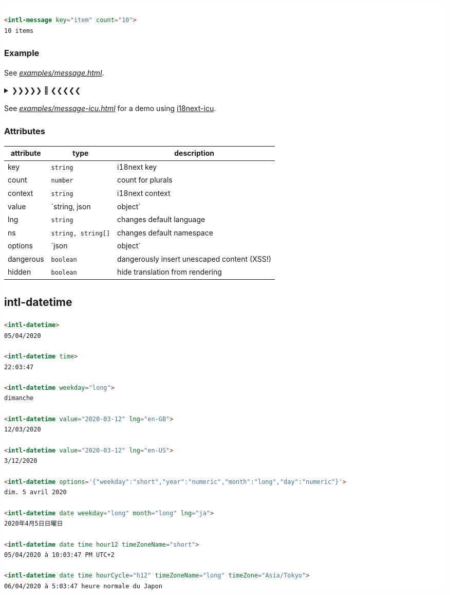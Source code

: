 ```html

<intl-message key="item" count="10">
10 items
```

### Example

See [_examples/message.html_](examples/message.html).

<details><summary>❯❯❯❯❯ 👋 ❮❮❮❮❮</summary></details>

See [_examples/message-icu.html_](examples/message-icu.html) for a demo using [i18next-icu][].


### Attributes

| attribute | type    | description |
| --------- | ------- | ----------- |
| key       | `string`  | i18next key |
| count     | `number`  | count for plurals |
| context   | `string`  | i18next context |
| value     | `string, json | object` | use value for for default inserts |
| lng       | `string`  | changes default language |
| ns        | `string, string[]` | changes default namespace |
| options   | `json | object`     | i18next options. See [i18next-options][] |
| dangerous | `boolean` | dangerously insert unescaped content (XSS!) |
| hidden    | `boolean` | hide translation from rendering |

## intl-datetime

```html
<intl-datetime>
05/04/2020

<intl-datetime time>
22:03:47

<intl-datetime weekday="long">
dimanche

<intl-datetime value="2020-03-12" lng="en-GB">
12/03/2020

<intl-datetime value="2020-03-12" lng="en-US">
3/12/2020

<intl-datetime options='{"weekday":"short","year":"numeric","month":"long","day":"numeric"}'>
dim. 5 avril 2020

<intl-datetime date weekday="long" month="long" lng="ja">
2020年4月5日日曜日

<intl-datetime date time hour12 timeZoneName="short">
05/04/2020 à 10:03:47 PM UTC+2

<intl-datetime date time hourCycle="h12" timeZoneName="long" timeZone="Asia/Tokyo">
06/04/2020 à 5:03:47 heure normale du Japon

```

[kwc-i18next]: https://github.com/successk/kwc-i18next
[i18next]: https://www.i18next.com/
[i18next-options]: https://www.i18next.com/translation-function/essentials#overview-options
[Intl.DateTimeFormat]: https://developer.mozilla.org/en-US/docs/Web/JavaScript/Reference/Global_Objects/DateTimeFormat
[DateTimeFormatOptions]: https://tc39.es/ecma402/#datetimeformat-objects
[Intl.RelativeTimeFormat]: https://developer.mozilla.org/en-US/docs/Web/JavaScript/Reference/Global_Objects/RelativeTimeFormat
[Intl.NumberFormat]: https://developer.mozilla.org/en-US/docs/Web/JavaScript/Reference/Global_Objects/NumberFormat
[NumberFormatOptions]: https://tc39.es/ecma402/#table-numberformat-resolvedoptions-properties
[ISO 4217]: https://en.wikipedia.org/wiki/ISO_4217
[i18next-icu]: https://github.com/i18next/i18next-icu